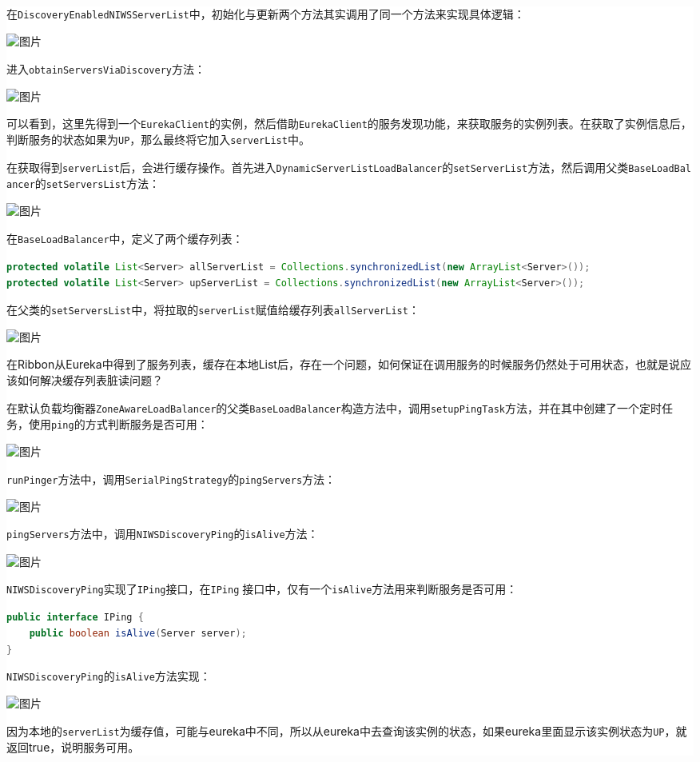 在`DiscoveryEnabledNIWSServerList`中，初始化与更新两个方法其实调用了同一个方法来实现具体逻辑：

![图片](https://p3-juejin.byteimg.com/tos-cn-i-k3u1fbpfcp/05d77f6284da433ab561e6c2c8a35e1e~tplv-k3u1fbpfcp-zoom-1.image)

进入`obtainServersViaDiscovery`方法：

![图片](https://p3-juejin.byteimg.com/tos-cn-i-k3u1fbpfcp/8eb9eb763d0549418dabdea944b8d159~tplv-k3u1fbpfcp-zoom-1.image)

可以看到，这里先得到一个`EurekaClient`的实例，然后借助`EurekaClient`的服务发现功能，来获取服务的实例列表。在获取了实例信息后，判断服务的状态如果为`UP`，那么最终将它加入`serverList`中。

在获取得到`serverList`后，会进行缓存操作。首先进入`DynamicServerListLoadBalancer`的`setServerList`方法，然后调用父类`BaseLoadBalancer`的`setServersList`方法：

![图片](https://p3-juejin.byteimg.com/tos-cn-i-k3u1fbpfcp/8b0718ad91b04588bd56660b5376704a~tplv-k3u1fbpfcp-zoom-1.image)

在`BaseLoadBalancer`中，定义了两个缓存列表：

```java
protected volatile List<Server> allServerList = Collections.synchronizedList(new ArrayList<Server>());
protected volatile List<Server> upServerList = Collections.synchronizedList(new ArrayList<Server>());
```

在父类的`setServersList`中，将拉取的`serverList`赋值给缓存列表`allServerList`：

![图片](https://p3-juejin.byteimg.com/tos-cn-i-k3u1fbpfcp/962fc733c272496fad2102c76e941779~tplv-k3u1fbpfcp-zoom-1.image)

在Ribbon从Eureka中得到了服务列表，缓存在本地List后，存在一个问题，如何保证在调用服务的时候服务仍然处于可用状态，也就是说应该如何解决缓存列表脏读问题？

在默认负载均衡器`ZoneAwareLoadBalancer`的父类`BaseLoadBalancer`构造方法中，调用`setupPingTask`方法，并在其中创建了一个定时任务，使用`ping`的方式判断服务是否可用：

![图片](https://p3-juejin.byteimg.com/tos-cn-i-k3u1fbpfcp/590f1869583441bc8ff24a3fbc0c1eac~tplv-k3u1fbpfcp-zoom-1.image)

`runPinger`方法中，调用`SerialPingStrategy`的`pingServers`方法：

![图片](https://p3-juejin.byteimg.com/tos-cn-i-k3u1fbpfcp/b0f1e2e347994d2d9d29a09a391c4094~tplv-k3u1fbpfcp-zoom-1.image)

`pingServers`方法中，调用`NIWSDiscoveryPing`的`isAlive`方法：

![图片](https://p3-juejin.byteimg.com/tos-cn-i-k3u1fbpfcp/9ca5f92b6ee74b14b613300d737a9856~tplv-k3u1fbpfcp-zoom-1.image)

`NIWSDiscoveryPing`实现了`IPing`接口，在`IPing` 接口中，仅有一个`isAlive`方法用来判断服务是否可用：

```java
public interface IPing {
    public boolean isAlive(Server server);
}
```

`NIWSDiscoveryPing`的`isAlive`方法实现：

![图片](https://p3-juejin.byteimg.com/tos-cn-i-k3u1fbpfcp/ba4d9673269643a9adb26d2db809ec3d~tplv-k3u1fbpfcp-zoom-1.image)

因为本地的`serverList`为缓存值，可能与eureka中不同，所以从eureka中去查询该实例的状态，如果eureka里面显示该实例状态为`UP`，就返回true，说明服务可用。
